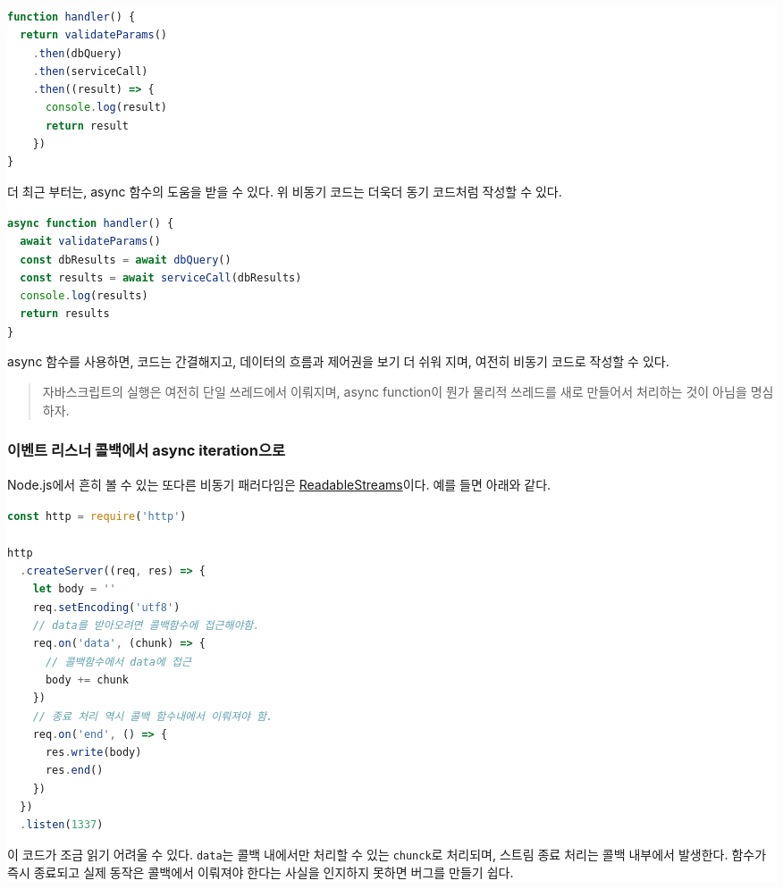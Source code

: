 ```javascript
function handler() {
  return validateParams()
    .then(dbQuery)
    .then(serviceCall)
    .then((result) => {
      console.log(result)
      return result
    })
}
```

더 최근 부터는, async 함수의 도움을 받을 수 있다. 위 비동기 코드는 더욱더 동기 코드처럼 작성할 수 있다.

```javascript
async function handler() {
  await validateParams()
  const dbResults = await dbQuery()
  const results = await serviceCall(dbResults)
  console.log(results)
  return results
}
```

async 함수를 사용하면, 코드는 간결해지고, 데이터의 흐름과 제어권을 보기 더 쉬워 지며, 여전히 비동기 코드로 작성할 수 있다.

> 자바스크립트의 실행은 여전히 단일 쓰레드에서 이뤄지며, async function이 뭔가 물리적 쓰레드를 새로 만들어서 처리하는 것이 아님을 명심하자.

### 이벤트 리스너 콜백에서 async iteration으로

Node.js에서 흔히 볼 수 있는 또다른 비동기 패러다임은 [ReadableStreams](https://nodejs.org/api/stream.html#stream_readable_streams)이다. 예를 들면 아래와 같다.

```javascript
const http = require('http')

http
  .createServer((req, res) => {
    let body = ''
    req.setEncoding('utf8')
    // data를 받아오려면 콜백함수에 접근해야함.
    req.on('data', (chunk) => {
      // 콜백함수에서 data에 접근
      body += chunk
    })
    // 종료 처리 역시 콜백 함수내에서 이뤄져야 함.
    req.on('end', () => {
      res.write(body)
      res.end()
    })
  })
  .listen(1337)
```

이 코드가 조금 읽기 어려울 수 있다. `data`는 콜백 내에서만 처리할 수 있는 `chunck`로 처리되며, 스트림 종료 처리는 콜백 내부에서 발생한다. 함수가 즉시 종료되고 실제 동작은 콜백에서 이뤄져야 한다는 사실을 인지하지 못하면 버그를 만들기 쉽다.
